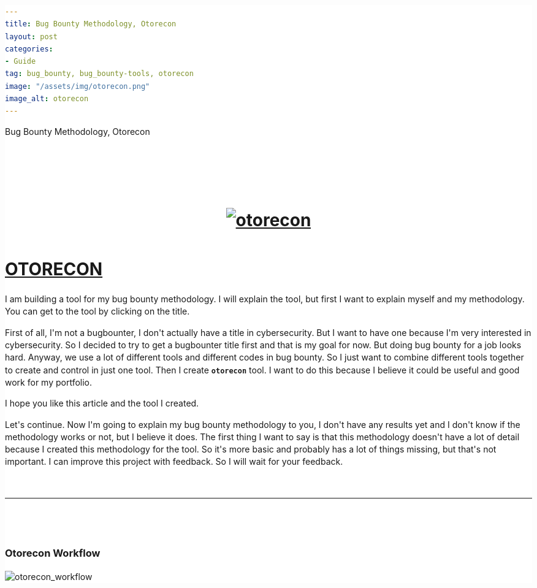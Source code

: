 ```yaml
---
title: Bug Bounty Methodology, Otorecon
layout: post
categories:
- Guide
tag: bug_bounty, bug_bounty-tools, otorecon
image: "/assets/img/otorecon.png"
image_alt: otorecon
---
```


Bug Bounty Methodology, Otorecon

<br>
<br>
<br>


<h1 align="center">
<a href="https://github.com/Mr0Wido/otorecon"><img src="https://i.hizliresim.com/s1vb4eu.png" alt="otorecon"/>
</a>
</h1>

# [OTORECON](https://github.com/Mr0Wido/otorecon)

I am building a tool for my bug bounty methodology. I will explain the tool, but first I want to explain myself and my methodology. You can get to the tool by clicking on the title.

First of all, I'm not a bugbounter, I don't actually have a title in cybersecurity. But I want to have one because I'm very interested in cybersecurity. So I decided to try to get a bugbounter title first and that is my goal for now. But doing bug bounty for a job looks hard. Anyway, we use a lot of different tools and different codes in bug bounty. So I just want to combine different tools together to create and control in just one tool. Then I create __`otorecon`__ tool. 
I want to do this because I believe it could be useful and good work for my portfolio.

I hope you like this article and the tool I created.

Let's continue. Now I'm going to explain my bug bounty methodology to you, I don't have any results yet and I don't know if the methodology works or not, but I believe it does. The first thing I want to say is that this methodology doesn't have a lot of detail because I created this methodology for the tool. So it's more basic and probably has a lot of things missing, but that's not important. I can improve this project with feedback. So I will wait for your feedback.

<br>

----

<br>
<br>

### Otorecon Workflow
![otorecon_workflow](https://i.hizliresim.com/lsc6sux.jpg)
